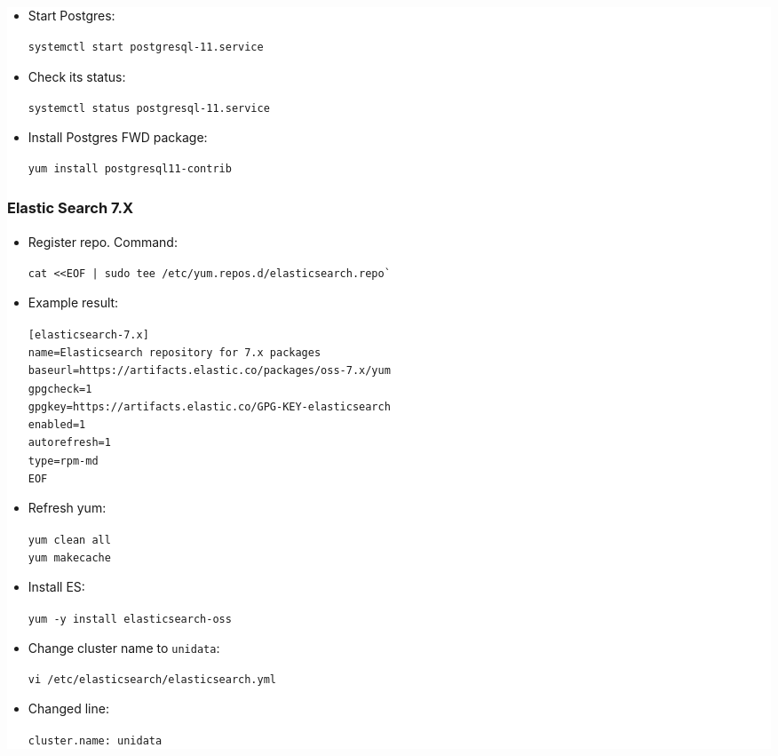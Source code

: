 - Start Postgres:

  ```
  systemctl start postgresql-11.service
  ```

- Check its status:

  ```
  systemctl status postgresql-11.service
  ```

- Install Postgres FWD package:

  ```
  yum install postgresql11-contrib
  ```

### Elastic Search 7.X

- Register repo. Command:

  ```
  cat <<EOF | sudo tee /etc/yum.repos.d/elasticsearch.repo`
  ```

- Example result:

  ```
  [elasticsearch-7.x]
  name=Elasticsearch repository for 7.x packages
  baseurl=https://artifacts.elastic.co/packages/oss-7.x/yum
  gpgcheck=1
  gpgkey=https://artifacts.elastic.co/GPG-KEY-elasticsearch
  enabled=1
  autorefresh=1
  type=rpm-md
  EOF
  ```

- Refresh yum:

  ```
  yum clean all
  yum makecache
  ```

- Install ES:

  ```
  yum -y install elasticsearch-oss
  ```

- Change cluster name to `unidata`:

  ```
  vi /etc/elasticsearch/elasticsearch.yml
  ```

- Changed line:

  ```
  cluster.name: unidata
  ```
